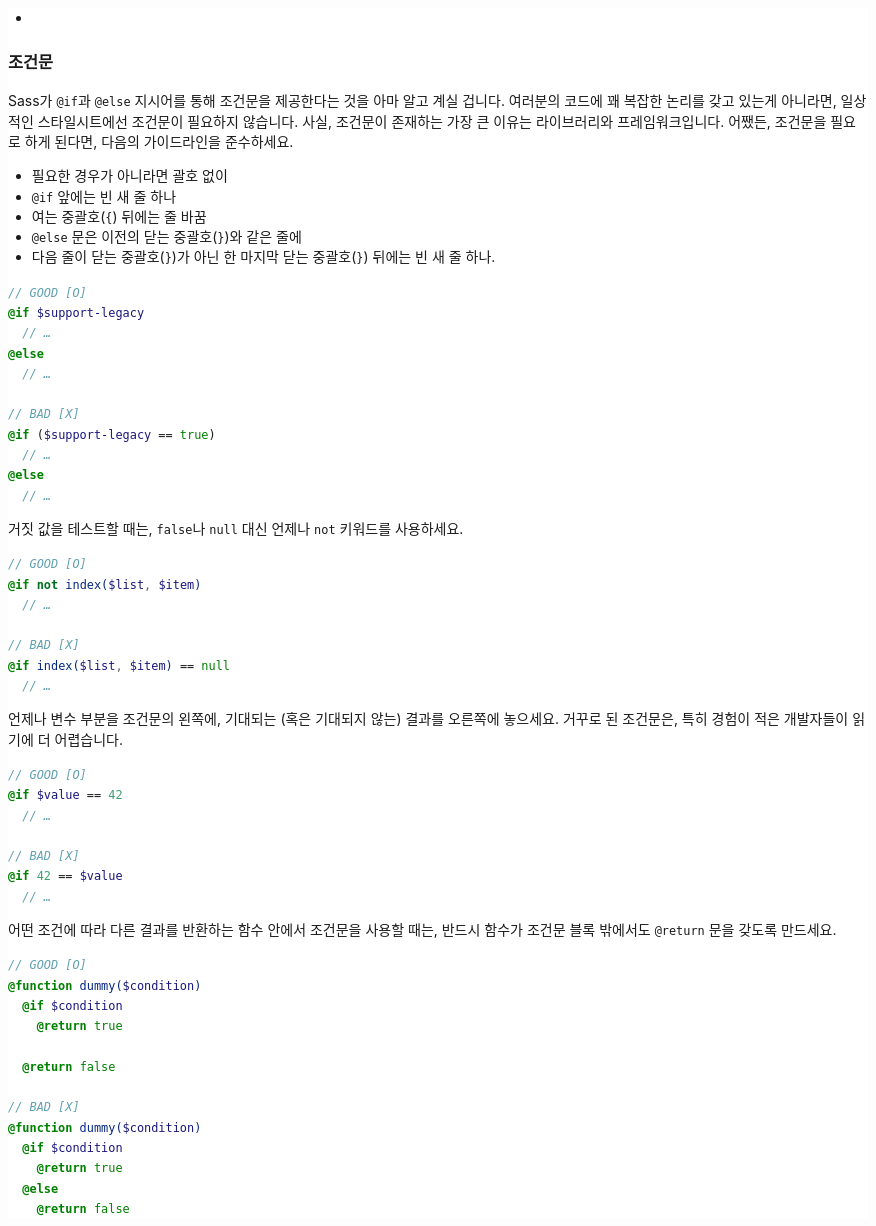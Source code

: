 -

### 조건문

Sass가 `@if`과 `@else` 지시어를 통해 조건문을 제공한다는 것을 아마 알고 계실 겁니다.
여러분의 코드에 꽤 복잡한 논리를 갖고 있는게 아니라면, 일상적인 스타일시트에선 조건문이 필요하지 않습니다.
사실, 조건문이 존재하는 가장 큰 이유는 라이브러리와 프레임워크입니다.
어쨌든, 조건문을 필요로 하게 된다면, 다음의 가이드라인을 준수하세요.

- 필요한 경우가 아니라면 괄호 없이
- `@if` 앞에는 빈 새 줄 하나
- 여는 중괄호(`{`) 뒤에는 줄 바꿈
- `@else` 문은 이전의 닫는 중괄호(`}`)와 같은 줄에
- 다음 줄이 닫는 중괄호(`}`)가 아닌 한 마지막 닫는 중괄호(`}`) 뒤에는 빈 새 줄 하나.

```sass
// GOOD [O]
@if $support-legacy
  // …
@else
  // …

// BAD [X]
@if ($support-legacy == true)
  // …
@else
  // …
```

거짓 값을 테스트할 때는, `false`나 `null` 대신 언제나 `not` 키워드를 사용하세요.

```sass
// GOOD [O]
@if not index($list, $item)
  // …

// BAD [X]
@if index($list, $item) == null
  // …
```

언제나 변수 부분을 조건문의 왼쪽에, 기대되는 (혹은 기대되지 않는) 결과를 오른쪽에 놓으세요. 거꾸로 된 조건문은, 특히 경험이 적은 개발자들이 읽기에 더 어렵습니다.

```sass
// GOOD [O]
@if $value == 42
  // …

// BAD [X]
@if 42 == $value
  // …
```

어떤 조건에 따라 다른 결과를 반환하는 함수 안에서 조건문을 사용할 때는, 반드시 함수가 조건문 블록 밖에서도 `@return` 문을 갖도록 만드세요.

```sass
// GOOD [O]
@function dummy($condition)
  @if $condition
    @return true

  @return false

// BAD [X]
@function dummy($condition)
  @if $condition
    @return true
  @else
    @return false
```